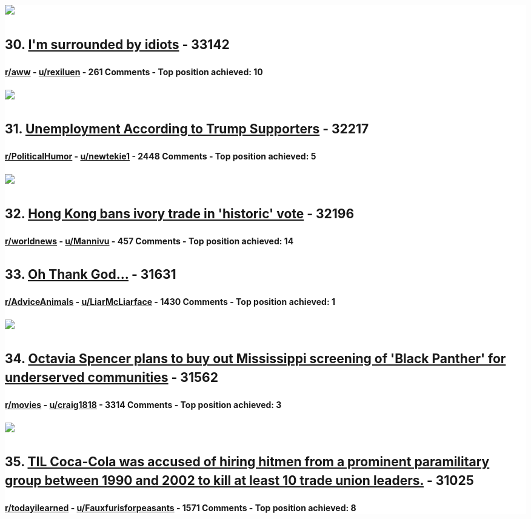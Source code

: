 <a href="https://i.redd.it/j6czowwtudd01.jpg"><img src="https://b.thumbs.redditmedia.com/WWcFAi8HXQEPlrTBMdQhP-HIvNBgF0Ptf4jL69UiZGk.jpg"></img></a>

## 30. [I'm surrounded by idiots](http://reddit.com/r/aww/comments/7ucgev/im_surrounded_by_idiots/) - 33142
#### [r/aww](http://reddit.com/r/aww) - [u/rexiluen](http://reddit.com/u/rexiluen) - 261 Comments - Top position achieved: 10

<a href="https://i.imgur.com/OJTwZuc.gif"><img src="https://b.thumbs.redditmedia.com/HVA-DPfnl93aeNV37LjN9KDaIbGVYohJmABYeQS2whk.jpg"></img></a>

## 31. [Unemployment According to Trump Supporters](http://reddit.com/r/PoliticalHumor/comments/7uabj4/unemployment_according_to_trump_supporters/) - 32217
#### [r/PoliticalHumor](http://reddit.com/r/PoliticalHumor) - [u/newtekie1](http://reddit.com/u/newtekie1) - 2448 Comments - Top position achieved: 5

<a href="https://i.redd.it/wyfg1b120fd01.jpg"><img src="https://b.thumbs.redditmedia.com/GhjKLM3nvNd0w7q49IK3IHVjj_9-38jxxvL2CvUwRGY.jpg"></img></a>

## 32. [Hong Kong bans ivory trade in 'historic' vote](http://reddit.com/r/worldnews/comments/7ub5lv/hong_kong_bans_ivory_trade_in_historic_vote/) - 32196
#### [r/worldnews](http://reddit.com/r/worldnews) - [u/Mannivu](http://reddit.com/u/Mannivu) - 457 Comments - Top position achieved: 14

## 33. [Oh Thank God...](http://reddit.com/r/AdviceAnimals/comments/7uedtr/oh_thank_god/) - 31631
#### [r/AdviceAnimals](http://reddit.com/r/AdviceAnimals) - [u/LiarMcLiarface](http://reddit.com/u/LiarMcLiarface) - 1430 Comments - Top position achieved: 1

<a href="https://i.redd.it/kyw7eonjohd01.jpg"><img src="https://b.thumbs.redditmedia.com/Lto9hn4AHf5yLdpZmzlc0IZSVrb5V2JmHi16jGDEgqE.jpg"></img></a>

## 34. [Octavia Spencer plans to buy out Mississippi screening of 'Black Panther' for underserved communities](http://reddit.com/r/movies/comments/7ue4jw/octavia_spencer_plans_to_buy_out_mississippi/) - 31562
#### [r/movies](http://reddit.com/r/movies) - [u/craig1818](http://reddit.com/u/craig1818) - 3314 Comments - Top position achieved: 3

<a href="http://ew.com/movies/2018/01/31/octavia-spencer-black-panther-screening-mississippi/"><img src="https://b.thumbs.redditmedia.com/fgFp1qGLgQZORy2SfWfi9QB2665DN3--PJk-AnNTaFM.jpg"></img></a>

## 35. [TIL Coca-Cola was accused of hiring hitmen from a prominent paramilitary group between 1990 and 2002 to kill at least 10 trade union leaders.](http://reddit.com/r/todayilearned/comments/7u6rtz/til_cocacola_was_accused_of_hiring_hitmen_from_a/) - 31025
#### [r/todayilearned](http://reddit.com/r/todayilearned) - [u/Fauxfurisforpeasants](http://reddit.com/u/Fauxfurisforpeasants) - 1571 Comments - Top position achieved: 8
